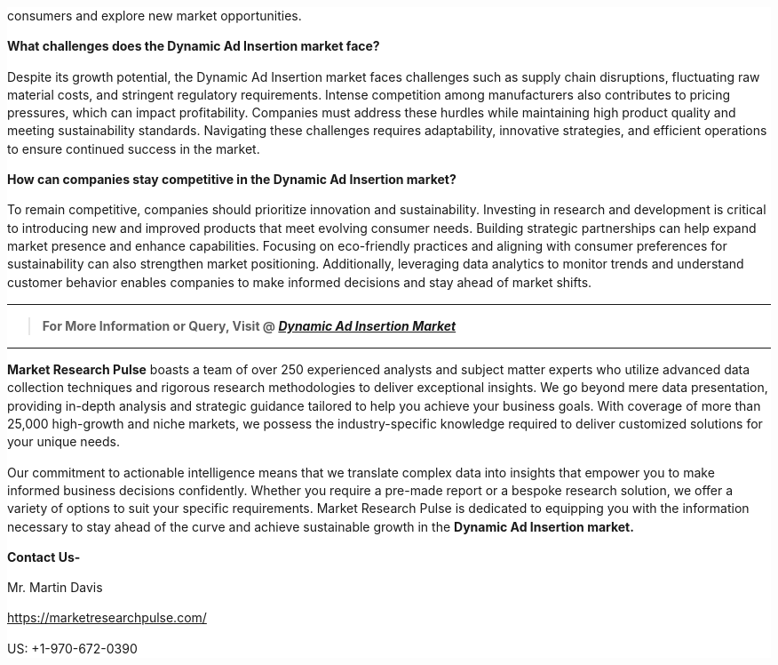 consumers and explore new market opportunities.</p><p><strong>What challenges does the Dynamic Ad Insertion market face?</strong></p><p>Despite its growth potential, the Dynamic Ad Insertion market faces challenges such as supply chain disruptions, fluctuating raw material costs, and stringent regulatory requirements. Intense competition among manufacturers also contributes to pricing pressures, which can impact profitability. Companies must address these hurdles while maintaining high product quality and meeting sustainability standards. Navigating these challenges requires adaptability, innovative strategies, and efficient operations to ensure continued success in the market.</p><p><strong>How can companies stay competitive in the Dynamic Ad Insertion market?</strong></p><p>To remain competitive, companies should prioritize innovation and sustainability. Investing in research and development is critical to introducing new and improved products that meet evolving consumer needs. Building strategic partnerships can help expand market presence and enhance capabilities. Focusing on eco-friendly practices and aligning with consumer preferences for sustainability can also strengthen market positioning. Additionally, leveraging data analytics to monitor trends and understand customer behavior enables companies to make informed decisions and stay ahead of market shifts.</p><hr /><blockquote><p><strong>For More Information or Query, Visit @&nbsp;<em><a href="https://marketresearchpulse.com/report/50822/dynamic-ad-insertion-market?utm_source=Linkedin&utm_medium=028">Dynamic Ad Insertion Market</a></em></strong></p></blockquote><hr /><p><strong>Market Research Pulse</strong> boasts a team of over 250 experienced analysts and subject matter experts who utilize advanced data collection techniques and rigorous research methodologies to deliver exceptional insights. We go beyond mere data presentation, providing in-depth analysis and strategic guidance tailored to help you achieve your business goals. With coverage of more than 25,000 high-growth and niche markets, we possess the industry-specific knowledge required to deliver customized solutions for your unique needs.</p><p>Our commitment to actionable intelligence means that we translate complex data into insights that empower you to make informed business decisions confidently. Whether you require a pre-made report or a bespoke research solution, we offer a variety of options to suit your specific requirements. Market Research Pulse is dedicated to equipping you with the information necessary to stay ahead of the curve and achieve sustainable growth in the <strong>Dynamic Ad Insertion market.</strong></p><p><strong>Contact Us-</strong></p><p>Mr. Martin Davis</p><p>https://marketresearchpulse.com/</p><p>US: +1-970-672-0390</p>
